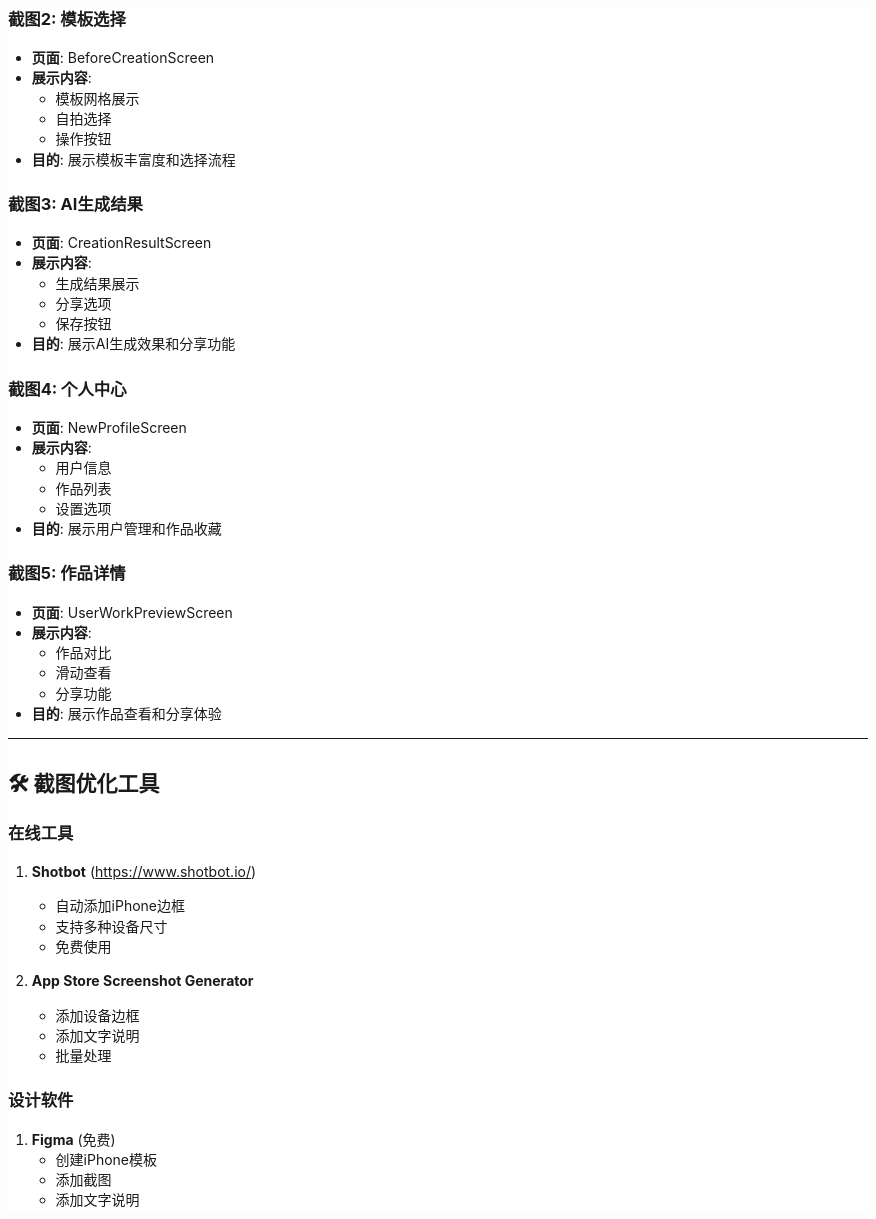 ### 截图2: 模板选择
- **页面**: BeforeCreationScreen
- **展示内容**:
  - 模板网格展示
  - 自拍选择
  - 操作按钮
- **目的**: 展示模板丰富度和选择流程

### 截图3: AI生成结果
- **页面**: CreationResultScreen
- **展示内容**:
  - 生成结果展示
  - 分享选项
  - 保存按钮
- **目的**: 展示AI生成效果和分享功能

### 截图4: 个人中心
- **页面**: NewProfileScreen
- **展示内容**:
  - 用户信息
  - 作品列表
  - 设置选项
- **目的**: 展示用户管理和作品收藏

### 截图5: 作品详情
- **页面**: UserWorkPreviewScreen
- **展示内容**:
  - 作品对比
  - 滑动查看
  - 分享功能
- **目的**: 展示作品查看和分享体验

---

## 🛠️ 截图优化工具

### 在线工具
1. **Shotbot** (https://www.shotbot.io/)
   - 自动添加iPhone边框
   - 支持多种设备尺寸
   - 免费使用

2. **App Store Screenshot Generator**
   - 添加设备边框
   - 添加文字说明
   - 批量处理

### 设计软件
1. **Figma** (免费)
   - 创建iPhone模板
   - 添加截图
   - 添加文字说明
